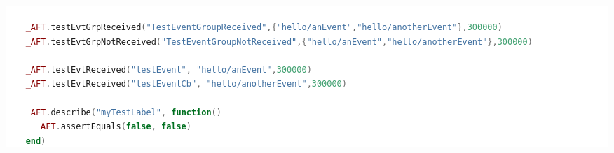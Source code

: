 ```lua

    _AFT.testEvtGrpReceived("TestEventGroupReceived",{"hello/anEvent","hello/anotherEvent"},300000)
    _AFT.testEvtGrpNotReceived("TestEventGroupNotReceived",{"hello/anEvent","hello/anotherEvent"},300000)

    _AFT.testEvtReceived("testEvent", "hello/anEvent",300000)
    _AFT.testEvtReceived("testEventCb", "hello/anotherEvent",300000)

    _AFT.describe("myTestLabel", function()
      _AFT.assertEquals(false, false)
    end)
```
